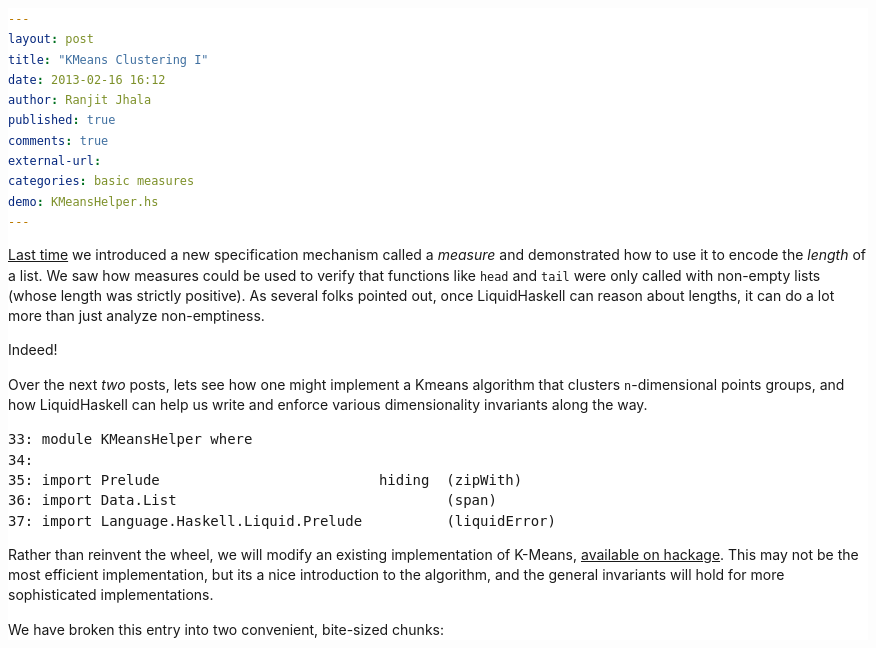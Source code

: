 ```yaml
---
layout: post
title: "KMeans Clustering I"
date: 2013-02-16 16:12
author: Ranjit Jhala
published: true
comments: true
external-url:
categories: basic measures
demo: KMeansHelper.hs
---
```


[Last time][safeList] we introduced a new specification mechanism called a
*measure* and demonstrated how to use it to encode the *length* of a list.
We saw how measures could be used to verify that functions like `head` and
`tail` were only called with non-empty lists (whose length was strictly
positive). As several folks pointed out, once LiquidHaskell can reason about
lengths, it can do a lot more than just analyze non-emptiness.

Indeed!

Over the next *two* posts, lets see how one might implement a Kmeans
algorithm that clusters `n`-dimensional points groups, and how LiquidHaskell
can help us write and enforce various dimensionality invariants along the way.







<pre><span class=hs-linenum>33: </span><span class='hs-keyword'>module</span> <span class='hs-conid'>KMeansHelper</span> <span class='hs-keyword'>where</span>
<span class=hs-linenum>34: </span>
<span class=hs-linenum>35: </span><span class='hs-keyword'>import</span> <span class='hs-conid'>Prelude</span>                          <span class='hs-varid'>hiding</span>  <span class='hs-layout'>(</span><span class='hs-varid'>zipWith</span><span class='hs-layout'>)</span>
<span class=hs-linenum>36: </span><span class='hs-keyword'>import</span> <span class='hs-conid'>Data</span><span class='hs-varop'>.</span><span class='hs-conid'>List</span>                                <span class='hs-layout'>(</span><span class='hs-varid'>span</span><span class='hs-layout'>)</span>
<span class=hs-linenum>37: </span><span class='hs-keyword'>import</span> <span class='hs-conid'>Language</span><span class='hs-varop'>.</span><span class='hs-conid'>Haskell</span><span class='hs-varop'>.</span><span class='hs-conid'>Liquid</span><span class='hs-varop'>.</span><span class='hs-conid'>Prelude</span>          <span class='hs-layout'>(</span><span class='hs-varid'>liquidError</span><span class='hs-layout'>)</span>
</pre>

Rather than reinvent the wheel, we will modify an existing implementation
of K-Means, [available on hackage][URL-kmeans]. This may not be the
most efficient implementation, but its a nice introduction to the algorithm,
and the general invariants will hold for more sophisticated implementations.

We have broken this entry into two convenient, bite-sized chunks:


[safeList]:      /blog/2013/01/31/safely-catching-a-list-by-its-tail.lhs/
[kmeansI]:       /blog/2013/02/16/kmeans-clustering-I.lhs/
[kmeansII]:      /blog/2013/02/17/kmeans-clustering-II.lhs/
[URL-take]:      https://github.com/ucsd-progsys/liquidhaskell/blob/master/include/GHC/List.lhs#L334
[URL-groupBy]:   http://hackage.haskell.org/packages/archive/base/latest/doc/html/Data-List.html#v:groupBy
[URL-transpose]: http://hackage.haskell.org/packages/archive/base/latest/doc/html/src/Data-List.html#transpose
[maru]:          http://www.youtube.com/watch?v=8uDuls5TyNE
[demo]:          http://goto.ucsd.edu/~rjhala/liquid/haskell/demo/#?demo=KMeansHelper.hs
[URL-kmeans]:    http://hackage.haskell.org/package/kmeans
[dml]:           http://www.cs.bu.edu/~hwxi/DML/DML.html
[agdavec]:       http://code.haskell.org/Agda/examples/Vec.agda